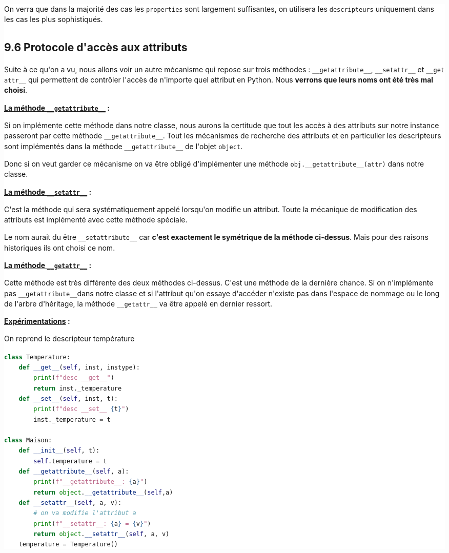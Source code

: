 On verra que dans la majorité des cas les ```properties``` sont largement suffisantes, on utilisera les ```descripteurs``` uniquement dans les cas les plus sophistiqués.



## 9.6 Protocole d'accès aux attributs

Suite à ce qu'on a vu, nous allons voir un autre mécanisme qui repose sur trois méthodes : ```__getattribute__```, ```__setattr__``` et ```__getattr__``` qui permettent de contrôler l'accès de n'importe quel attribut en Python. Nous **verrons que leurs noms ont été très mal choisi**.

**<u>La méthode ```__getattribute__```</u> :**

Si on implémente cette méthode dans notre classe, nous aurons la certitude que tout les accès à des attributs sur notre instance passeront par cette méthode ```__getattribute__```. Tout les mécanismes de recherche des attributs et en particulier les descripteurs sont implémentés dans la méthode ```__getattribute__``` de l'objet  ```object```.

Donc si on veut garder ce mécanisme on va être obligé d'implémenter une méthode ```obj.__getattribute__(attr)``` dans notre classe.

**<u>La méthode ```__setattr__```</u> :**

C'est la méthode qui sera systématiquement appelé lorsqu'on modifie un attribut. Toute la mécanique de modification des attributs est implémenté avec cette méthode spéciale.

Le nom aurait du être ```__setattribute__``` car **c'est exactement le symétrique de  la méthode ci-dessus**. Mais pour des raisons historiques ils ont choisi ce nom.

**<u>La méthode ```__getattr__```</u> :**

Cette méthode est très différente des deux méthodes ci-dessus. C'est une méthode de la dernière chance. Si on n'implémente pas ```__getattribute__```dans notre classe et si l'attribut qu'on essaye d'accéder n'existe pas dans l'espace de nommage ou le long de l'arbre d'héritage, la méthode ```__getattr__``` va être appelé en dernier ressort.

**<u>Expérimentations</u> :**

On reprend le descripteur température

```python
class Temperature:
    def __get__(self, inst, instype):
        print(f"desc __get__")
        return inst._temperature
    def __set__(self, inst, t):
        print(f"desc __set__ {t}")
        inst._temperature = t

class Maison:
    def __init__(self, t):
        self.temperature = t
    def __getattribute__(self, a):
        print(f"__getattribute__: {a}")
        return object.__getattribute__(self,a)
    def __setattr__(self, a, v):
        # on va modifie l'attribut a
        print(f"__setattr__: {a} = {v}")
        return object.__setattr__(self, a, v)
    temperature = Temperature()
```
